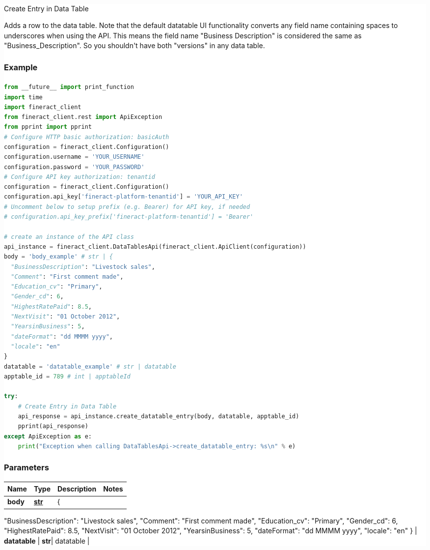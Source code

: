 Create Entry in Data Table

Adds a row to the data table.  Note that the default datatable UI functionality converts any field name containing spaces to underscores when using the API. This means the field name \"Business Description\" is considered the same as \"Business_Description\". So you shouldn't have both \"versions\" in any data table.

### Example
```python
from __future__ import print_function
import time
import fineract_client
from fineract_client.rest import ApiException
from pprint import pprint
# Configure HTTP basic authorization: basicAuth
configuration = fineract_client.Configuration()
configuration.username = 'YOUR_USERNAME'
configuration.password = 'YOUR_PASSWORD'
# Configure API key authorization: tenantid
configuration = fineract_client.Configuration()
configuration.api_key['fineract-platform-tenantid'] = 'YOUR_API_KEY'
# Uncomment below to setup prefix (e.g. Bearer) for API key, if needed
# configuration.api_key_prefix['fineract-platform-tenantid'] = 'Bearer'

# create an instance of the API class
api_instance = fineract_client.DataTablesApi(fineract_client.ApiClient(configuration))
body = 'body_example' # str | {
  "BusinessDescription": "Livestock sales",
  "Comment": "First comment made",
  "Education_cv": "Primary",
  "Gender_cd": 6,
  "HighestRatePaid": 8.5,
  "NextVisit": "01 October 2012",
  "YearsinBusiness": 5,
  "dateFormat": "dd MMMM yyyy",
  "locale": "en"
}
datatable = 'datatable_example' # str | datatable
apptable_id = 789 # int | apptableId

try:
    # Create Entry in Data Table
    api_response = api_instance.create_datatable_entry(body, datatable, apptable_id)
    pprint(api_response)
except ApiException as e:
    print("Exception when calling DataTablesApi->create_datatable_entry: %s\n" % e)
```

### Parameters

Name | Type | Description  | Notes
------------- | ------------- | ------------- | -------------
 **body** | [**str**](str.md)| {
  &quot;BusinessDescription&quot;: &quot;Livestock sales&quot;,
  &quot;Comment&quot;: &quot;First comment made&quot;,
  &quot;Education_cv&quot;: &quot;Primary&quot;,
  &quot;Gender_cd&quot;: 6,
  &quot;HighestRatePaid&quot;: 8.5,
  &quot;NextVisit&quot;: &quot;01 October 2012&quot;,
  &quot;YearsinBusiness&quot;: 5,
  &quot;dateFormat&quot;: &quot;dd MMMM yyyy&quot;,
  &quot;locale&quot;: &quot;en&quot;
} | 
 **datatable** | **str**| datatable | 